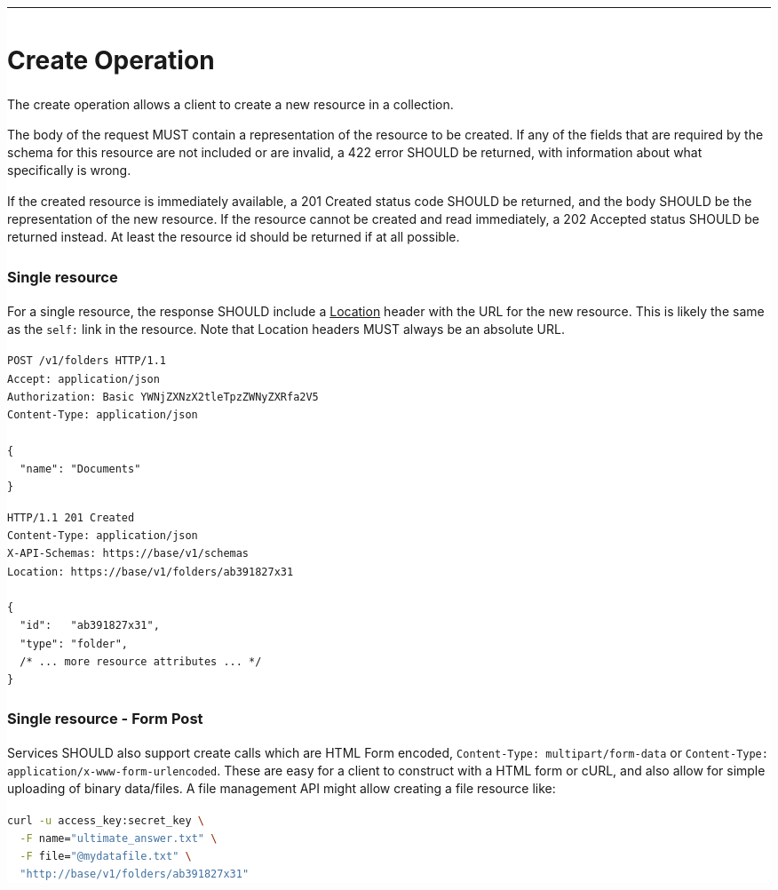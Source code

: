 ----------------------------------------
# Create Operation #
The create operation allows a client to create a new resource in a collection.

The body of the request MUST contain a representation of the resource to be created.  If any of the fields that are required by the schema for this resource are not included or are invalid, a 422 error SHOULD be returned, with information about what specifically is wrong.

If the created resource is immediately available, a 201 Created status code SHOULD be returned, and the body SHOULD be the representation of the new resource.  If the resource cannot be created and read immediately, a 202 Accepted status SHOULD be returned instead.  At least the resource id should be returned if at all possible.

### Single resource ###
For a single resource, the response SHOULD include a [Location](http://tools.ietf.org/html/rfc2616#section-14.30) header with the URL for the new resource. This is likely the same as the <code>self:</code> link in the resource.  Note that Location headers MUST always be an absolute URL.

```http
POST /v1/folders HTTP/1.1
Accept: application/json
Authorization: Basic YWNjZXNzX2tleTpzZWNyZXRfa2V5
Content-Type: application/json

{
  "name": "Documents"
}
```

```http
HTTP/1.1 201 Created
Content-Type: application/json
X-API-Schemas: https://base/v1/schemas
Location: https://base/v1/folders/ab391827x31

{
  "id":   "ab391827x31",
  "type": "folder",
  /* ... more resource attributes ... */
}
```

### Single resource - Form Post ###
Services SHOULD also support create calls which are HTML Form encoded, <code>Content-Type: multipart/form-data</code> or <code>Content-Type: application/x-www-form-urlencoded</code>.  These are easy for a client to construct with a HTML form or cURL, and also allow for simple uploading of binary data/files.  A file management API might allow creating a file resource like:

```bash
curl -u access_key:secret_key \
  -F name="ultimate_answer.txt" \
  -F file="@mydatafile.txt" \
  "http://base/v1/folders/ab391827x31"
```
